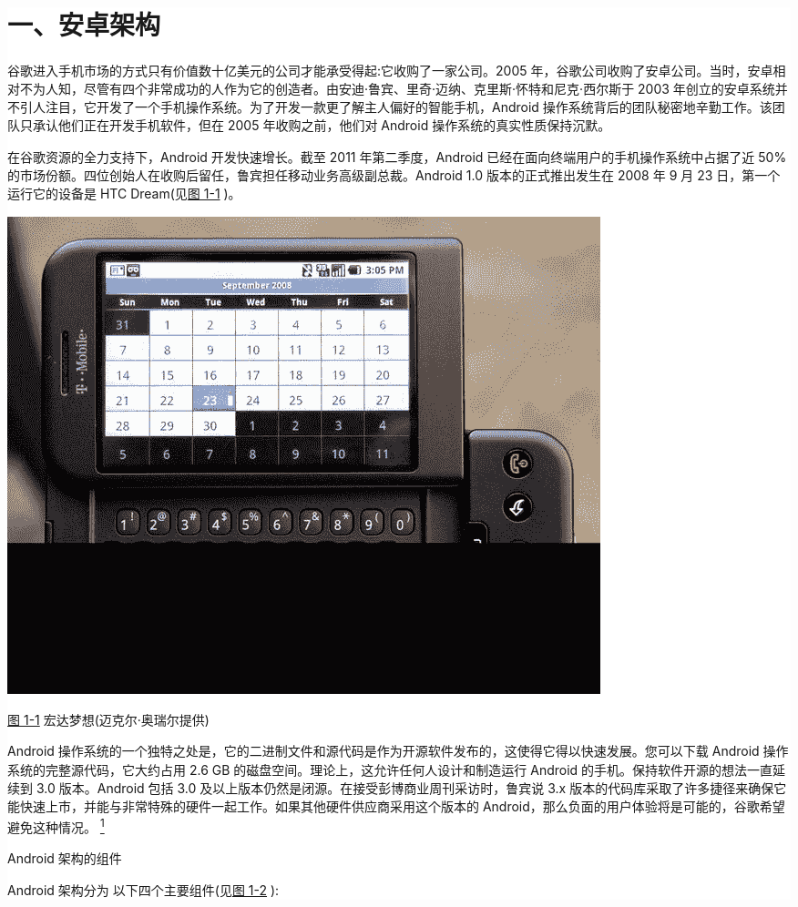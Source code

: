 # 一、安卓架构

谷歌进入手机市场的方式只有价值数十亿美元的公司才能承受得起:它收购了一家公司。2005 年，谷歌公司收购了安卓公司。当时，安卓相对不为人知，尽管有四个非常成功的人作为它的创造者。由安迪·鲁宾、里奇·迈纳、克里斯·怀特和尼克·西尔斯于 2003 年创立的安卓系统并不引人注目，它开发了一个手机操作系统。为了开发一款更了解主人偏好的智能手机，Android 操作系统背后的团队秘密地辛勤工作。该团队只承认他们正在开发手机软件，但在 2005 年收购之前，他们对 Android 操作系统的真实性质保持沉默。

在谷歌资源的全力支持下，Android 开发快速增长。截至 2011 年第二季度，Android 已经在面向终端用户的手机操作系统中占据了近 50%的市场份额。四位创始人在收购后留任，鲁宾担任移动业务高级副总裁。Android 1.0 版本的正式推出发生在 2008 年 9 月 23 日，第一个运行它的设备是 HTC Dream(见[图 1-1](#Fig1) )。

![9781430240624_Fig01-01.jpg](img/9781430240624_Fig01-01.jpg)

[图 1-1](#_Fig1) 宏达梦想(迈克尔·奥瑞尔提供)

Android 操作系统的一个独特之处是，它的二进制文件和源代码是作为开源软件发布的，这使得它得以快速发展。您可以下载 Android 操作系统的完整源代码，它大约占用 2.6 GB 的磁盘空间。理论上，这允许任何人设计和制造运行 Android 的手机。保持软件开源的想法一直延续到 3.0 版本。Android 包括 3.0 及以上版本仍然是闭源。在接受彭博商业周刊采访时，鲁宾说 3.x 版本的代码库采取了许多捷径来确保它能快速上市，并能与非常特殊的硬件一起工作。如果其他硬件供应商采用这个版本的 Android，那么负面的用户体验将是可能的，谷歌希望避免这种情况。 [<sup>1</sup>](#Fn0011)

Android 架构的组件

Android 架构分为 以下四个主要组件(见[图 1-2](#Fig2) ):
